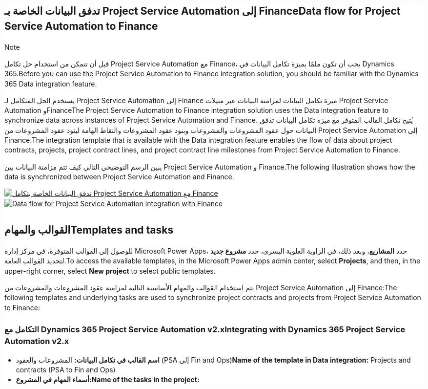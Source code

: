 ## <a name="data-flow-for-project-service-automation-to-finance"></a><span data-ttu-id="09d96-106">تدفق البيانات الخاصة بـ Project Service Automation إلى Finance</span><span class="sxs-lookup"><span data-stu-id="09d96-106">Data flow for Project Service Automation to Finance</span></span>

> [!NOTE]
> <span data-ttu-id="09d96-107">قبل أن تتمكن من استخدام حل تكامل Project Service Automation مع Finance، يجب أن تكون ملمًا بميزة تكامل البيانات في Dynamics 365.</span><span class="sxs-lookup"><span data-stu-id="09d96-107">Before you can use the Project Service Automation to Finance integration solution, you should be familiar with the Dynamics 365 Data integration feature.</span></span>

<span data-ttu-id="09d96-108">يستخدم الحل المتكامل لـ Project Service Automation إلى Finance ميزة تكامل البيانات لمزامنة البيانات عبر مثيلات Project Service Automation وFinance</span><span class="sxs-lookup"><span data-stu-id="09d96-108">The Project Service Automation to Finance integration solution uses the Data integration feature to synchronize data across instances of Project Service Automation and Finance.</span></span> <span data-ttu-id="09d96-109">يُتيح تكامل القالب المتوفر مع ميزة تكامل البيانات تدفق البيانات حول عقود المشروعات والمشروعات وبنود عقود المشروعات والنقاط الهامة لبنود عقود المشروعات من Project Service Automation إلى Finance.</span><span class="sxs-lookup"><span data-stu-id="09d96-109">The integration template that is available with the Data integration feature enables the flow of data about project contracts, projects, project contract lines, and project contract line milestones from Project Service Automation to Finance.</span></span>

<span data-ttu-id="09d96-110">يبين الرسم التوضيحي التالي كيف تتم مزامنة البيانات بين Project Service Automation و Finance.</span><span class="sxs-lookup"><span data-stu-id="09d96-110">The following illustration shows how the data is synchronized between Project Service Automation and Finance.</span></span>

<span data-ttu-id="09d96-111">[![تدفق البيانات الخاصة بتكامل Project Service Automation مع Finance](./media/ProjectsAndContractsFlow_upd.JPG)](./media/ProjectsAndContractsFlow.JPG)</span><span class="sxs-lookup"><span data-stu-id="09d96-111">[![Data flow for Project Service Automation integration with Finance](./media/ProjectsAndContractsFlow_upd.JPG)](./media/ProjectsAndContractsFlow.JPG)</span></span>

## <a name="templates-and-tasks"></a><span data-ttu-id="09d96-112">القوالب والمهام</span><span class="sxs-lookup"><span data-stu-id="09d96-112">Templates and tasks</span></span>

<span data-ttu-id="09d96-113">للوصول إلى القوالب المتوفرة، في مركز إدارة Microsoft Power Apps، حدد **المشاريع**، وبعد ذلك، في الزاوية العلوية اليسرى، حدد **مشروع جديد** لتحديد القوالب العامة.</span><span class="sxs-lookup"><span data-stu-id="09d96-113">To access the available templates, in the Microsoft Power Apps admin center, select **Projects**, and then, in the upper-right corner, select **New project** to select public templates.</span></span>

<span data-ttu-id="09d96-114">يتم استخدام القوالب والمهام الأساسية التالية لمزامنة عقود المشروعات والمشروعات من Project Service Automation إلى Finance:</span><span class="sxs-lookup"><span data-stu-id="09d96-114">The following templates and underlying tasks are used to synchronize project contracts and projects from Project Service Automation to Finance:</span></span>

### <a name="integrating-with-dynamics-365-project-service-automation-v2x"></a><span data-ttu-id="09d96-115">التكامل مع Dynamics 365 Project Service Automation v2.x</span><span class="sxs-lookup"><span data-stu-id="09d96-115">Integrating with Dynamics 365 Project Service Automation v2.x</span></span>
- <span data-ttu-id="09d96-116">**اسم القالب في تكامل البيانات:** المشروعات والعقود (PSA إلى Fin and Ops)</span><span class="sxs-lookup"><span data-stu-id="09d96-116">**Name of the template in Data integration:** Projects and contracts (PSA to Fin and Ops)</span></span>
- <span data-ttu-id="09d96-117">**أسماء المهام في المشروع:**</span><span class="sxs-lookup"><span data-stu-id="09d96-117">**Name of the tasks in the project:**</span></span>
